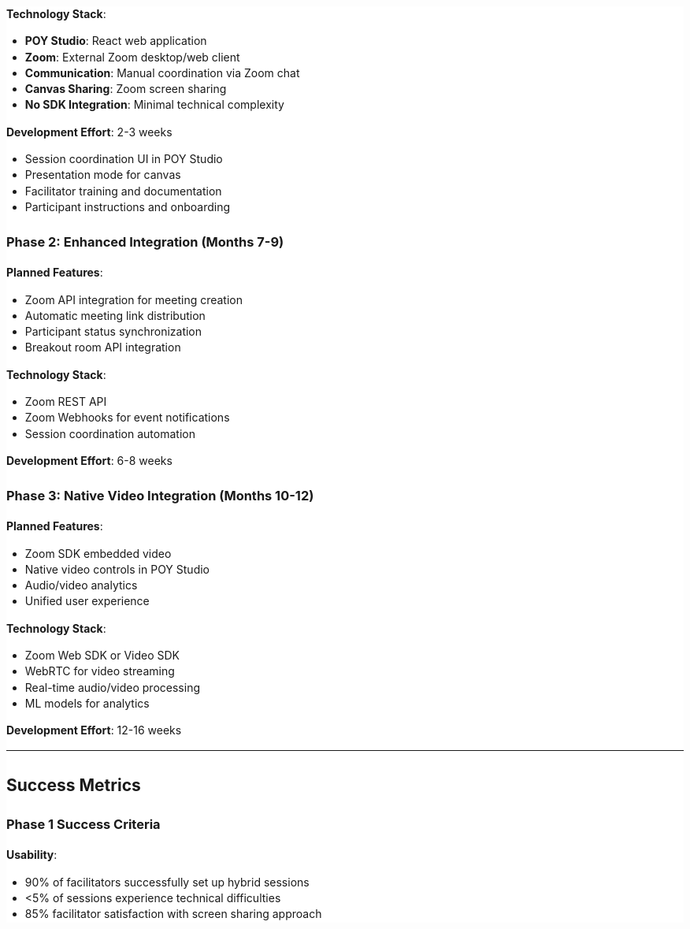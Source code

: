 **Technology Stack**:
- **POY Studio**: React web application
- **Zoom**: External Zoom desktop/web client
- **Communication**: Manual coordination via Zoom chat
- **Canvas Sharing**: Zoom screen sharing
- **No SDK Integration**: Minimal technical complexity

**Development Effort**: 2-3 weeks
- Session coordination UI in POY Studio
- Presentation mode for canvas
- Facilitator training and documentation
- Participant instructions and onboarding

### Phase 2: Enhanced Integration (Months 7-9)

**Planned Features**:
- Zoom API integration for meeting creation
- Automatic meeting link distribution
- Participant status synchronization
- Breakout room API integration

**Technology Stack**:
- Zoom REST API
- Zoom Webhooks for event notifications
- Session coordination automation

**Development Effort**: 6-8 weeks

### Phase 3: Native Video Integration (Months 10-12)

**Planned Features**:
- Zoom SDK embedded video
- Native video controls in POY Studio
- Audio/video analytics
- Unified user experience

**Technology Stack**:
- Zoom Web SDK or Video SDK
- WebRTC for video streaming
- Real-time audio/video processing
- ML models for analytics

**Development Effort**: 12-16 weeks

---

## Success Metrics

### Phase 1 Success Criteria

**Usability**:
- 90% of facilitators successfully set up hybrid sessions
- <5% of sessions experience technical difficulties
- 85% facilitator satisfaction with screen sharing approach
